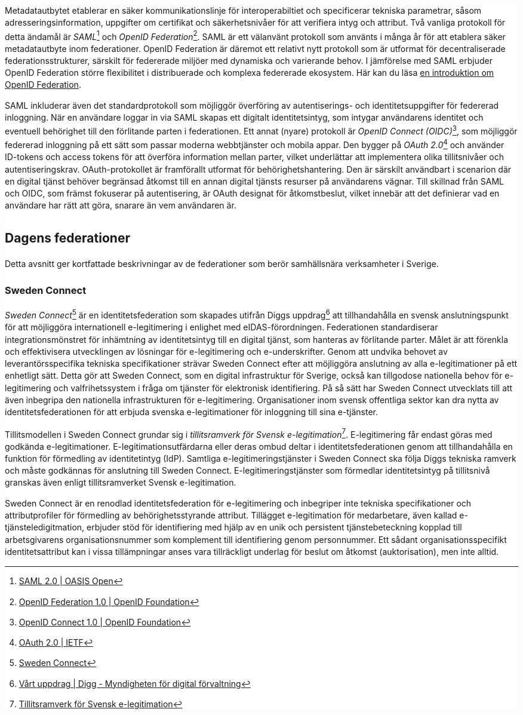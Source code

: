 Metadatautbytet etablerar en säker kommunikationslinje för interoperabiltiet och specificerar tekniska parametrar, såsom adresseringsinformation, uppgifter om certifikat och säkerhetsnivåer för att verifiera intyg och attribut. Två vanliga protokoll för detta ändamål är *SAML*[^1] och *OpenID Federation*[^2]. SAML är ett välanvänt protokoll som använts i många år för att etablera säker metadatautbyte inom federationer. OpenID Federation är däremot ett relativt nytt protokoll som är utformat för decentraliserade federationsstrukturer, särskilt för federerade miljöer med dynamiska och varierande behov. I jämförelse med SAML erbjuder OpenID Federation större flexibilitet i distribuerade och komplexa federerade ekosystem. Här kan du läsa [en introduktion om OpenID Federation](oidfintro.md).

SAML inkluderar även det standardprotokoll som möjliggör överföring av autentiserings- och identitetsuppgifter för federerad inloggning. När en användare loggar in via SAML skapas ett digitalt identitetsintyg, som intygar användarens identitet och eventuell behörighet till den förlitande parten i federationen. Ett annat (nyare) protokoll är *OpenID Connect (OIDC)*[^3], som möjliggör federerad inloggning på ett sätt som passar moderna webbtjänster och mobila appar. Den bygger på *OAuth 2.0*[^4] och använder ID-tokens och access tokens för att överföra information mellan parter, vilket underlättar att implementera olika tillitsnivåer och autentiseringskrav. OAuth-protokollet är framförallt utformat för behörighetshantering. Den är särskilt användbart i scenarion där en digital tjänst behöver begränsad åtkomst till en annan digital tjänsts resurser på användarens vägnar. Till skillnad från SAML och OIDC, som främst fokuserar på autentisering, är OAuth designat för åtkomstbeslut, vilket innebär att det definierar vad en användare har rätt att göra, snarare än vem användaren är.

<a name="dagensfederationer"/>

## Dagens federationer
Detta avsnitt ger kortfattade beskrivningar av de federationer som berör samhällsnära verksamheter i Sverige.

<a name="swedenconnect"/>

### Sweden Connect
*Sweden Connect*[^5] är en identitetsfederation som skapades utifrån Diggs uppdrag[^6] att tillhandahålla en svensk anslutningspunkt för att möjliggöra internationell e-legitimering i enlighet med eIDAS-förordningen. Federationen standardiserar integrationsmönstret för inhämtning av identitetsintyg till en digital tjänst, som hanteras av förlitande parter. Målet är att förenkla och effektivisera utvecklingen av lösningar för e-legitimering och e-underskrifter. Genom att undvika behovet av leverantörsspecifika tekniska specifikationer strävar Sweden Connect efter att möjliggöra anslutning av alla e-legitimationer på ett enhetligt sätt. Detta gör att Sweden Connect, som en digital infrastruktur för Sverige, också kan tillgodose nationella behov för e-legitimering och valfrihetssystem i fråga om tjänster för elektronisk identifiering. På så sätt har Sweden Connect utvecklats till att även inbegripa den nationella infrastrukturen för e-legitimering. Organisationer inom svensk offentliga sektor kan dra nytta av identitetsfederationen för att erbjuda svenska e-legitimationer för inloggning till sina e-tjänster.

Tillitsmodellen i Sweden Connect grundar sig i *tillitsramverk för Svensk e-legitimation*[^7]. E-legitimering får endast göras med godkända e-legitimationer. E-legitimationsutfärdarna eller deras ombud deltar i identitetsfederationen genom att tillhandahålla en funktion för förmedling av identitetintyg (IdP). Samtliga e-legitimeringstjänster i Sweden Connect ska följa Diggs tekniska ramverk och måste godkännas för anslutning till Sweden Connect. E-legitimeringstjänster som förmedlar identitetsintyg på tillitsnivå granskas även enligt tillitsramverket Svensk e-legitimation.  

Sweden Connect är en renodlad identitetsfederation för e-legitimering och inbegriper inte tekniska specifikationer och attributprofiler för förmedling av behörighetsstyrande attribut. Tillägget e-legitimation för medarbetare, även kallad e-tjänsteledigitmation, erbjuder stöd för identifiering med hjälp av en unik och persistent tjänstebeteckning kopplad till arbetsgivarens organisationsnummer som komplement till identifiering genom personnummer. Ett sådant organisationsspecifikt identitetsattribut kan i vissa tillämpningar anses vara tillräckligt underlag för beslut om åtkomst (auktorisation), men inte alltid.


[^1]: [SAML 2.0 | OASIS Open](https://docs.oasis-open.org/security/saml/Post2.0/sstc-saml-tech-overview-2.0.html)
[^2]: [OpenID Federation 1.0 | OpenID Foundation](https://openid.net/specs/openid-federation-1_0.html)
[^3]: [OpenID Connect 1.0 | OpenID Foundation](https://openid.net/specs/openid-connect-core-1_0.html)
[^4]: [OAuth 2.0 | IETF](https://datatracker.ietf.org/doc/html/rfc6749)
[^5]: [Sweden Connect](https://swedenconnect.se/) 
[^6]: [Vårt uppdrag | Digg - Myndigheten för digital förvaltning](https://www.digg.se/om-oss/vart-uppdrag)
[^7]: [Tillitsramverk för Svensk e-legitimation](https://www.digg.se/digitala-tjanster/e-legitimering/tillitsnivaer-for-e-legitimering/tillitsramverk-for-svensk-e-legitimation)
[^8]: [SWAMID | SUNET](https://www.sunet.se/services/identifiering/swamid)
[^9]: [Sambi | Internetstiftelsen](https://sambi.se/)
[^10]: [Skolfederation | Internetstiftelsen](https://skolfederation.se/)
[^11]: [Fidus | Skolverket](https://www.skolverket.se/om-oss/var-verksamhet/skolverkets-prioriterade-omraden/digitalisering/digitala-nationella-prov/tekniska-forutsattningar-for-digitala-nationella-prov/interfederationen-fidus)
